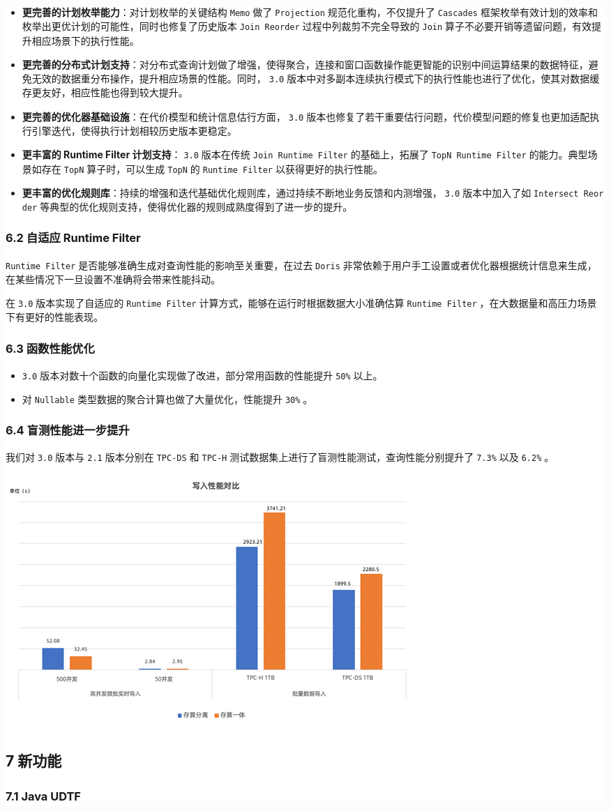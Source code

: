 * **更完善的计划枚举能力**：对计划枚举的关键结构 `Memo` 做了 `Projection` 规范化重构，不仅提升了 `Cascades` 框架枚举有效计划的效率和枚举出更优计划的可能性，同时也修复了历史版本 `Join Reorder` 过程中列裁剪不完全导致的 `Join` 算子不必要开销等遗留问题，有效提升相应场景下的执行性能。

* **更完善的分布式计划支持**：对分布式查询计划做了增强，使得聚合，连接和窗口函数操作能更智能的识别中间运算结果的数据特征，避免无效的数据重分布操作，提升相应场景的性能。同时， `3.0` 版本中对多副本连续执行模式下的执行性能也进行了优化，使其对数据缓存更友好，相应性能也得到较大提升。

* **更完善的优化器基础设施**：在代价模型和统计信息估行方面， `3.0` 版本也修复了若干重要估行问题，代价模型问题的修复也更加适配执行引擎迭代，使得执行计划相较历史版本更稳定。

* **更丰富的 Runtime Filter 计划支持**： `3.0` 版本在传统 `Join Runtime Filter` 的基础上，拓展了 `TopN Runtime Filter` 的能力。典型场景如存在 `TopN` 算子时，可以生成 `TopN` 的 `Runtime Filter` 以获得更好的执行性能。

* **更丰富的优化规则库**：持续的增强和迭代基础优化规则库，通过持续不断地业务反馈和内测增强， `3.0` 版本中加入了如 `Intersect Reorder` 等典型的优化规则支持，使得优化器的规则成熟度得到了进一步的提升。

### 6.2 自适应 Runtime Filter

`Runtime Filter` 是否能够准确生成对查询性能的影响至关重要，在过去 `Doris` 非常依赖于用户手工设置或者优化器根据统计信息来生成，在某些情况下一旦设置不准确将会带来性能抖动。

在 `3.0` 版本实现了自适应的 `Runtime Filter` 计算方式，能够在运行时根据数据大小准确估算 `Runtime Filter` ，在大数据量和高压力场景下有更好的性能表现。

### 6.3 函数性能优化

* `3.0` 版本对数十个函数的向量化实现做了改进，部分常用函数的性能提升 `50%` 以上。

* 对 `Nullable` 类型数据的聚合计算也做了大量优化，性能提升 `30%` 。

### 6.4 盲测性能进一步提升

我们对 `3.0` 版本与 `2.1` 版本分别在 `TPC-DS` 和 `TPC-H` 测试数据集上进行了盲测性能测试，查询性能分别提升了 `7.3%` 以及 `6.2%` 。

![](../../assets/images/Doris/v2-b1e7759719861a971687e92722c5a3ee_b.png)

## 7 新功能

### 7.1 Java UDTF
